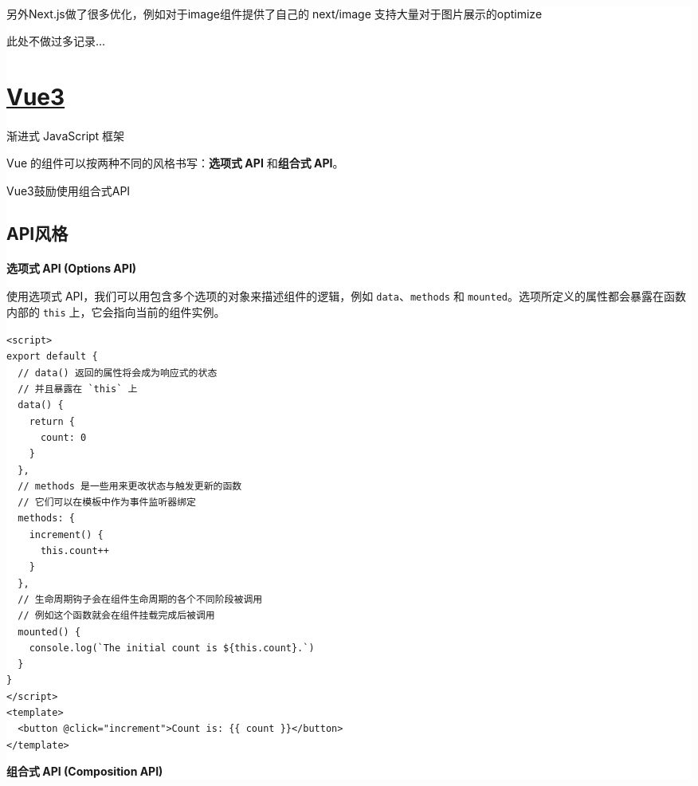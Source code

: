 

另外Next.js做了很多优化，例如对于image组件提供了自己的 next/image 支持大量对于图片展示的optimize

此处不做过多记录...

# [Vue3](https://cn.vuejs.org/)

渐进式 JavaScript 框架

Vue 的组件可以按两种不同的风格书写：**选项式 API** 和**组合式 API**。

Vue3鼓励使用组合式API



## API风格

**选项式 API (Options API)**

使用选项式 API，我们可以用包含多个选项的对象来描述组件的逻辑，例如 `data`、`methods` 和 `mounted`。选项所定义的属性都会暴露在函数内部的 `this` 上，它会指向当前的组件实例。

```vue
<script>
export default {
  // data() 返回的属性将会成为响应式的状态
  // 并且暴露在 `this` 上
  data() {
    return {
      count: 0
    }
  },
  // methods 是一些用来更改状态与触发更新的函数
  // 它们可以在模板中作为事件监听器绑定
  methods: {
    increment() {
      this.count++
    }
  },
  // 生命周期钩子会在组件生命周期的各个不同阶段被调用
  // 例如这个函数就会在组件挂载完成后被调用
  mounted() {
    console.log(`The initial count is ${this.count}.`)
  }
}
</script>
<template>
  <button @click="increment">Count is: {{ count }}</button>
</template>
```



**组合式 API (Composition API)**

